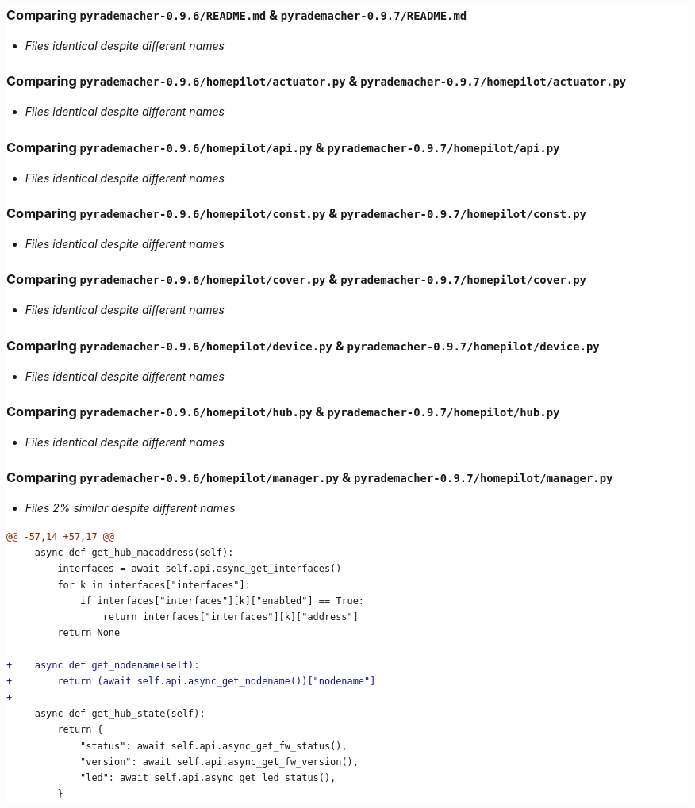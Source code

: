 ### Comparing `pyrademacher-0.9.6/README.md` & `pyrademacher-0.9.7/README.md`

 * *Files identical despite different names*

### Comparing `pyrademacher-0.9.6/homepilot/actuator.py` & `pyrademacher-0.9.7/homepilot/actuator.py`

 * *Files identical despite different names*

### Comparing `pyrademacher-0.9.6/homepilot/api.py` & `pyrademacher-0.9.7/homepilot/api.py`

 * *Files identical despite different names*

### Comparing `pyrademacher-0.9.6/homepilot/const.py` & `pyrademacher-0.9.7/homepilot/const.py`

 * *Files identical despite different names*

### Comparing `pyrademacher-0.9.6/homepilot/cover.py` & `pyrademacher-0.9.7/homepilot/cover.py`

 * *Files identical despite different names*

### Comparing `pyrademacher-0.9.6/homepilot/device.py` & `pyrademacher-0.9.7/homepilot/device.py`

 * *Files identical despite different names*

### Comparing `pyrademacher-0.9.6/homepilot/hub.py` & `pyrademacher-0.9.7/homepilot/hub.py`

 * *Files identical despite different names*

### Comparing `pyrademacher-0.9.6/homepilot/manager.py` & `pyrademacher-0.9.7/homepilot/manager.py`

 * *Files 2% similar despite different names*

```diff
@@ -57,14 +57,17 @@
     async def get_hub_macaddress(self):
         interfaces = await self.api.async_get_interfaces()
         for k in interfaces["interfaces"]:
             if interfaces["interfaces"][k]["enabled"] == True:
                 return interfaces["interfaces"][k]["address"]
         return None
 
+    async def get_nodename(self):
+        return (await self.api.async_get_nodename())["nodename"]
+
     async def get_hub_state(self):
         return {
             "status": await self.api.async_get_fw_status(),
             "version": await self.api.async_get_fw_version(),
             "led": await self.api.async_get_led_status(),
         }
```
